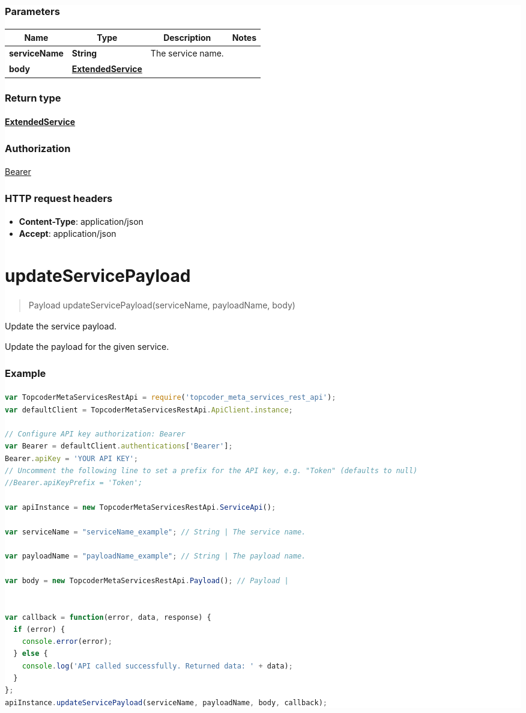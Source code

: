 ### Parameters

Name | Type | Description  | Notes
------------- | ------------- | ------------- | -------------
 **serviceName** | **String**| The service name. | 
 **body** | [**ExtendedService**](ExtendedService.md)|  | 

### Return type

[**ExtendedService**](ExtendedService.md)

### Authorization

[Bearer](../README.md#Bearer)

### HTTP request headers

 - **Content-Type**: application/json
 - **Accept**: application/json

<a name="updateServicePayload"></a>
# **updateServicePayload**
> Payload updateServicePayload(serviceName, payloadName, body)

Update the service payload.

Update the payload for the given service. 

### Example
```javascript
var TopcoderMetaServicesRestApi = require('topcoder_meta_services_rest_api');
var defaultClient = TopcoderMetaServicesRestApi.ApiClient.instance;

// Configure API key authorization: Bearer
var Bearer = defaultClient.authentications['Bearer'];
Bearer.apiKey = 'YOUR API KEY';
// Uncomment the following line to set a prefix for the API key, e.g. "Token" (defaults to null)
//Bearer.apiKeyPrefix = 'Token';

var apiInstance = new TopcoderMetaServicesRestApi.ServiceApi();

var serviceName = "serviceName_example"; // String | The service name.

var payloadName = "payloadName_example"; // String | The payload name.

var body = new TopcoderMetaServicesRestApi.Payload(); // Payload | 


var callback = function(error, data, response) {
  if (error) {
    console.error(error);
  } else {
    console.log('API called successfully. Returned data: ' + data);
  }
};
apiInstance.updateServicePayload(serviceName, payloadName, body, callback);
```
